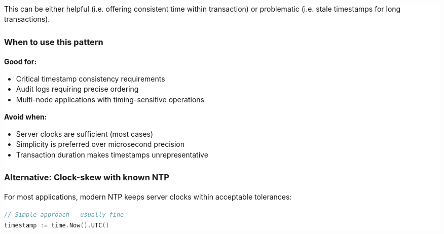 This can be either helpful (i.e. offering consistent time within transaction)
or problematic (i.e. stale timestamps for long transactions).

### When to use this pattern

**Good for:**
- Critical timestamp consistency requirements
- Audit logs requiring precise ordering
- Multi-node applications with timing-sensitive operations

**Avoid when:**
- Server clocks are sufficient (most cases)
- Simplicity is preferred over microsecond precision
- Transaction duration makes timestamps unrepresentative

### Alternative: Clock-skew with known NTP

For most applications, modern NTP keeps server clocks within acceptable tolerances:

```go
// Simple approach - usually fine
timestamp := time.Now().UTC()
```

